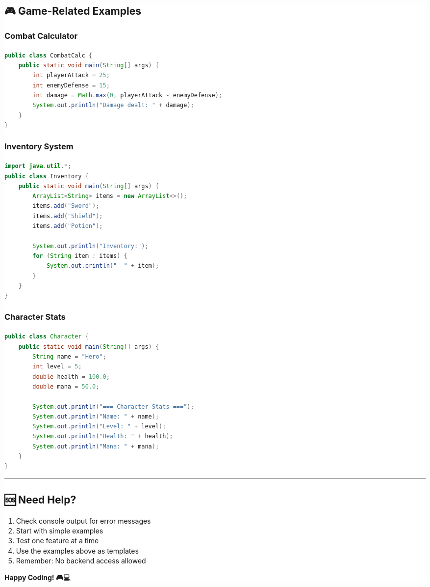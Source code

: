 
## 🎮 Game-Related Examples

### Combat Calculator
```java
public class CombatCalc {
    public static void main(String[] args) {
        int playerAttack = 25;
        int enemyDefense = 15;
        int damage = Math.max(0, playerAttack - enemyDefense);
        System.out.println("Damage dealt: " + damage);
    }
}
```

### Inventory System
```java
import java.util.*;
public class Inventory {
    public static void main(String[] args) {
        ArrayList<String> items = new ArrayList<>();
        items.add("Sword");
        items.add("Shield");
        items.add("Potion");
        
        System.out.println("Inventory:");
        for (String item : items) {
            System.out.println("- " + item);
        }
    }
}
```

### Character Stats
```java
public class Character {
    public static void main(String[] args) {
        String name = "Hero";
        int level = 5;
        double health = 100.0;
        double mana = 50.0;
        
        System.out.println("=== Character Stats ===");
        System.out.println("Name: " + name);
        System.out.println("Level: " + level);
        System.out.println("Health: " + health);
        System.out.println("Mana: " + mana);
    }
}
```

---

## 🆘 Need Help?

1. Check console output for error messages
2. Start with simple examples
3. Test one feature at a time
4. Use the examples above as templates
5. Remember: No backend access allowed

**Happy Coding! 🎮💻** 